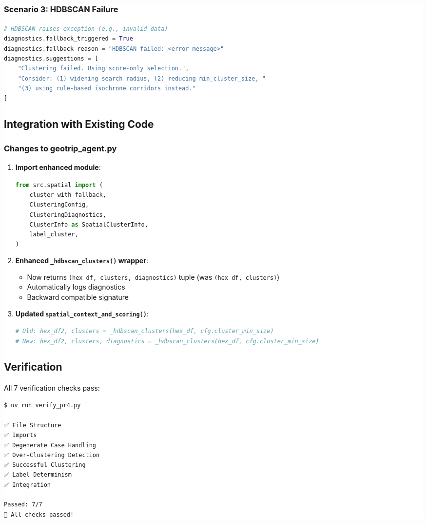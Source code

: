 ### Scenario 3: HDBSCAN Failure

```python
# HDBSCAN raises exception (e.g., invalid data)
diagnostics.fallback_triggered = True
diagnostics.fallback_reason = "HDBSCAN failed: <error message>"
diagnostics.suggestions = [
    "Clustering failed. Using score-only selection.",
    "Consider: (1) widening search radius, (2) reducing min_cluster_size, "
    "(3) using rule-based isochrone corridors instead."
]
```

## Integration with Existing Code

### Changes to geotrip_agent.py

1. **Import enhanced module**:
   ```python
   from src.spatial import (
       cluster_with_fallback,
       ClusteringConfig,
       ClusteringDiagnostics,
       ClusterInfo as SpatialClusterInfo,
       label_cluster,
   )
   ```

2. **Enhanced `_hdbscan_clusters()` wrapper**:
   - Now returns `(hex_df, clusters, diagnostics)` tuple (was `(hex_df, clusters)`)
   - Automatically logs diagnostics
   - Backward compatible signature

3. **Updated `spatial_context_and_scoring()`**:
   ```python
   # Old: hex_df2, clusters = _hdbscan_clusters(hex_df, cfg.cluster_min_size)
   # New: hex_df2, clusters, diagnostics = _hdbscan_clusters(hex_df, cfg.cluster_min_size)
   ```

## Verification

All 7 verification checks pass:

```bash
$ uv run verify_pr4.py

✅ File Structure
✅ Imports
✅ Degenerate Case Handling
✅ Over-Clustering Detection
✅ Successful Clustering
✅ Label Determinism
✅ Integration

Passed: 7/7
🎉 All checks passed!
```
